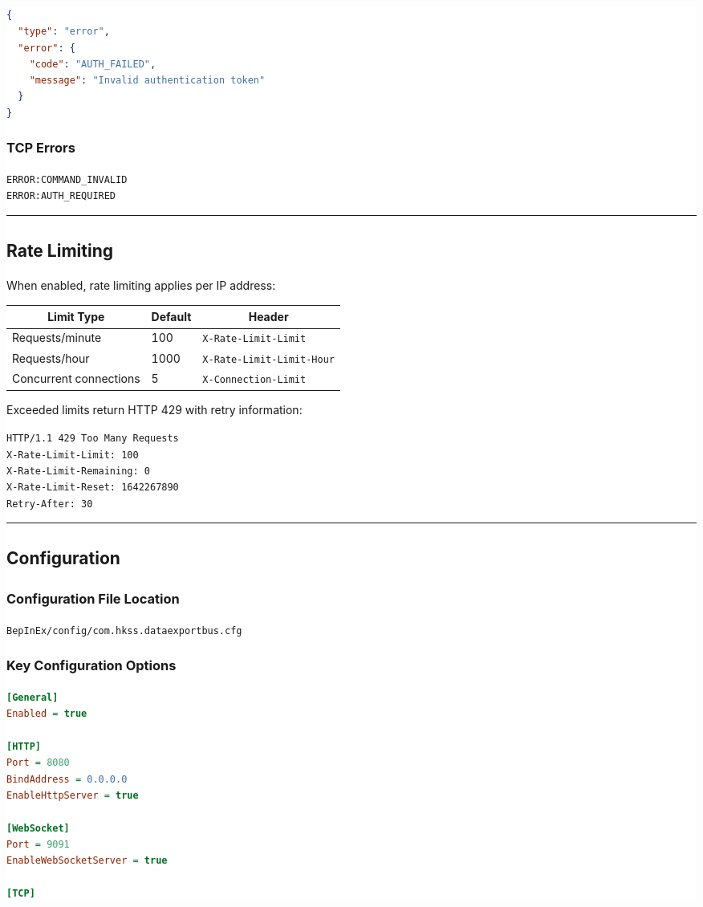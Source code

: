 ```json
{
  "type": "error",
  "error": {
    "code": "AUTH_FAILED",
    "message": "Invalid authentication token"
  }
}
```

### TCP Errors

```
ERROR:COMMAND_INVALID
ERROR:AUTH_REQUIRED
```

---

## Rate Limiting

When enabled, rate limiting applies per IP address:

| Limit Type | Default | Header |
|------------|---------|--------|
| Requests/minute | 100 | `X-Rate-Limit-Limit` |
| Requests/hour | 1000 | `X-Rate-Limit-Limit-Hour` |
| Concurrent connections | 5 | `X-Connection-Limit` |

Exceeded limits return HTTP 429 with retry information:

```http
HTTP/1.1 429 Too Many Requests
X-Rate-Limit-Limit: 100
X-Rate-Limit-Remaining: 0
X-Rate-Limit-Reset: 1642267890
Retry-After: 30
```

---

## Configuration

### Configuration File Location

```
BepInEx/config/com.hkss.dataexportbus.cfg
```

### Key Configuration Options

```ini
[General]
Enabled = true

[HTTP]
Port = 8080
BindAddress = 0.0.0.0
EnableHttpServer = true

[WebSocket]
Port = 9091
EnableWebSocketServer = true

[TCP]
```